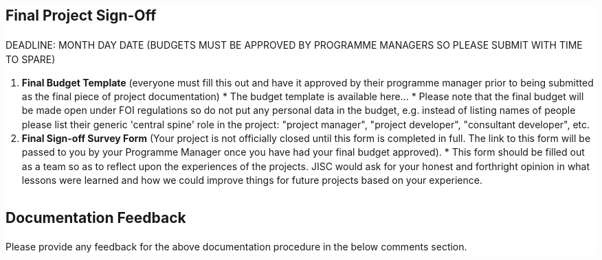 ## Final Project Sign-Off ##
DEADLINE: MONTH DAY DATE (BUDGETS MUST BE APPROVED BY PROGRAMME MANAGERS SO PLEASE SUBMIT WITH TIME TO SPARE)
  1. **Final Budget Template** (everyone must fill this out and have it approved by their programme manager prior to being submitted as the final piece of project documentation)
    * The budget template is available here...
    * Please note that the final budget will be made open under FOI regulations so do not put any personal data in the budget, e.g. instead of listing names of people please list their generic 'central spine' role in the project: "project manager", "project developer", "consultant developer", etc.
  1. **Final Sign-off Survey Form** (Your project is not officially closed until this form is completed in full.  The link to this form will be passed to you by your Programme Manager once you have had your final budget approved).
    * This form should be filled out as a team so as to reflect upon the experiences of the projects.  JISC would ask for your honest and forthright opinion in what lessons were learned and how we could improve things for future projects based on your experience.

## Documentation Feedback ##
Please provide any feedback for the above documentation procedure in the below comments section.